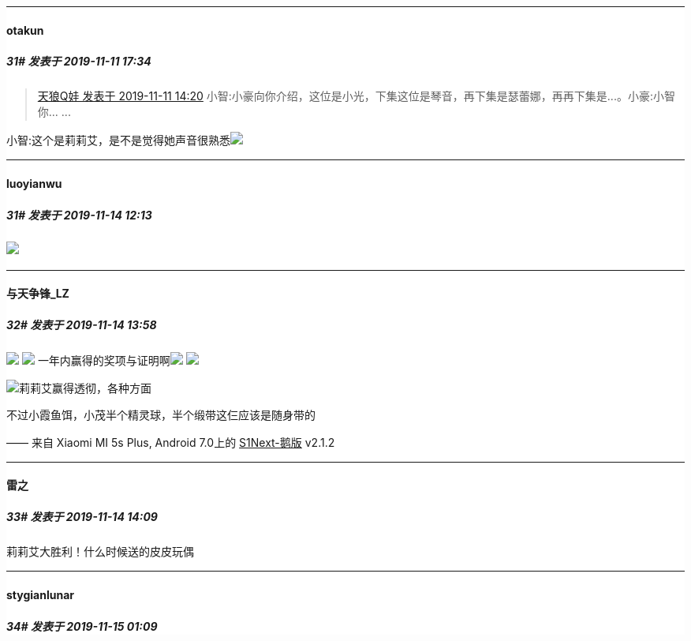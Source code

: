 
-----

####  otakun  
##### 31#       发表于 2019-11-11 17:34


<blockquote><a href="httphttps://bbs.saraba1st.com/2b/forum.php?mod=redirect&amp;goto=findpost&amp;pid=45477808&amp;ptid=1864643" target="_blank">天狼Q娃 发表于 2019-11-11 14:20</a>
小智:小豪向你介绍，这位是小光，下集这位是琴音，再下集是瑟蕾娜，再再下集是...。小豪:小智你... ...</blockquote>
小智:这个是莉莉艾，是不是觉得她声音很熟悉<img src="https://static.saraba1st.com/image/smiley/face2017/057.png" referrerpolicy="no-referrer">


-----

####  luoyianwu  
##### 31#       发表于 2019-11-14 12:13


<img src="https://static.saraba1st.com/image/smiley/face2017/186.png" referrerpolicy="no-referrer">


-----

####  与天争锋_LZ  
##### 32#       发表于 2019-11-14 13:58


<img src="https://i.loli.net/2019/11/14/y9z1Dod32l74J8Z.jpg" referrerpolicy="no-referrer">
<img src="https://i.loli.net/2019/11/14/yuOnigcsm8w267C.jpg" referrerpolicy="no-referrer">
一年内赢得的奖项与证明啊<img src="https://static.saraba1st.com/image/smiley/face2017/040.png" referrerpolicy="no-referrer">
<img src="https://i.loli.net/2019/11/14/olZKpxBAcG7Uad9.jpg" referrerpolicy="no-referrer">

<img src="https://static.saraba1st.com/image/smiley/face2017/088.png" referrerpolicy="no-referrer">莉莉艾赢得透彻，各种方面

不过小霞鱼饵，小茂半个精灵球，半个缎带这仨应该是随身带的

—— 来自 Xiaomi MI 5s Plus, Android 7.0上的 [S1Next-鹅版](https://github.com/ykrank/S1-Next/releases) v2.1.2


-----

####  雷之  
##### 33#       发表于 2019-11-14 14:09


莉莉艾大胜利！什么时候送的皮皮玩偶


-----

####  stygianlunar  
##### 34#       发表于 2019-11-15 01:09
